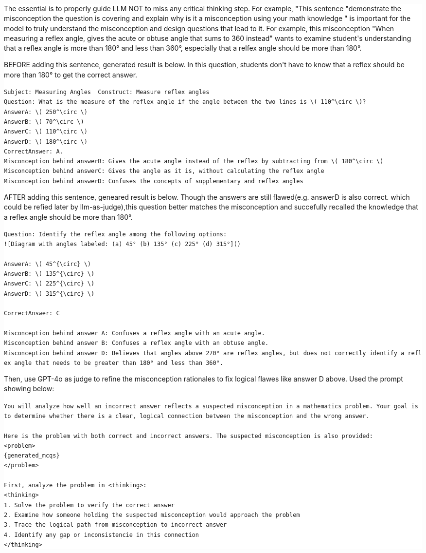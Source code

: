 The essential is to properly guide LLM NOT to miss any critical thinking step. For example, "This sentence "demonstrate the misconception the question is covering and explain why is it a misconception using your math knowledge " is important for the model to truly understand the misconception and design questions that lead to it. For example, this misconception "When measuring a reflex angle, gives the acute or obtuse angle that sums to 360 instead" wants to examine student's understanding that a reflex angle is more than 180° and less than 360°, especially that a relfex angle should be more than 180°.

BEFORE adding this sentence, generated result is below. In this question, students don't have to know that a reflex should be more than 180° to get the correct answer.
```
Subject: Measuring Angles  Construct: Measure reflex angles
Question: What is the measure of the reflex angle if the angle between the two lines is \( 110^\circ \)?
AnswerA: \( 250^\circ \)
AnswerB: \( 70^\circ \)
AnswerC: \( 110^\circ \)
AnswerD: \( 180^\circ \)
CorrectAnswer: A.
Misconception behind answerB: Gives the acute angle instead of the reflex by subtracting from \( 180^\circ \)
Misconception behind answerC: Gives the angle as it is, without calculating the reflex angle 
Misconception behind answerD: Confuses the concepts of supplementary and reflex angles 
```

AFTER adding this sentence, geneared result is below. Though the answers are still flawed(e.g. answerD is also correct. which could be refied later by llm-as-judge),this question better matches the misconception and succefully recalled the knowledge that a reflex angle should be more than 180°.
```
Question: Identify the reflex angle among the following options:
![Diagram with angles labeled: (a) 45° (b) 135° (c) 225° (d) 315°]()
  
AnswerA: \( 45^{\circ} \)  
AnswerB: \( 135^{\circ} \)  
AnswerC: \( 225^{\circ} \)  
AnswerD: \( 315^{\circ} \)  
  
CorrectAnswer: C  
  
Misconception behind answer A: Confuses a reflex angle with an acute angle.  
Misconception behind answer B: Confuses a reflex angle with an obtuse angle.  
Misconception behind answer D: Believes that angles above 270° are reflex angles, but does not correctly identify a reflex angle that needs to be greater than 180° and less than 360°. 
```

Then, use GPT-4o as judge to refine the misconception rationales to fix logical flawes like answer D above. 
Used the prompt showing below:
```
You will analyze how well an incorrect answer reflects a suspected misconception in a mathematics problem. Your goal is to determine whether there is a clear, logical connection between the misconception and the wrong answer.

Here is the problem with both correct and incorrect answers. The suspected misconception is also provided:
<problem>
{generated_mcqs} 
</problem>

First, analyze the problem in <thinking>:
<thinking>
1. Solve the problem to verify the correct answer
2. Examine how someone holding the suspected misconception would approach the problem
3. Trace the logical path from misconception to incorrect answer
4. Identify any gap or inconsistencie in this connection
</thinking>
```